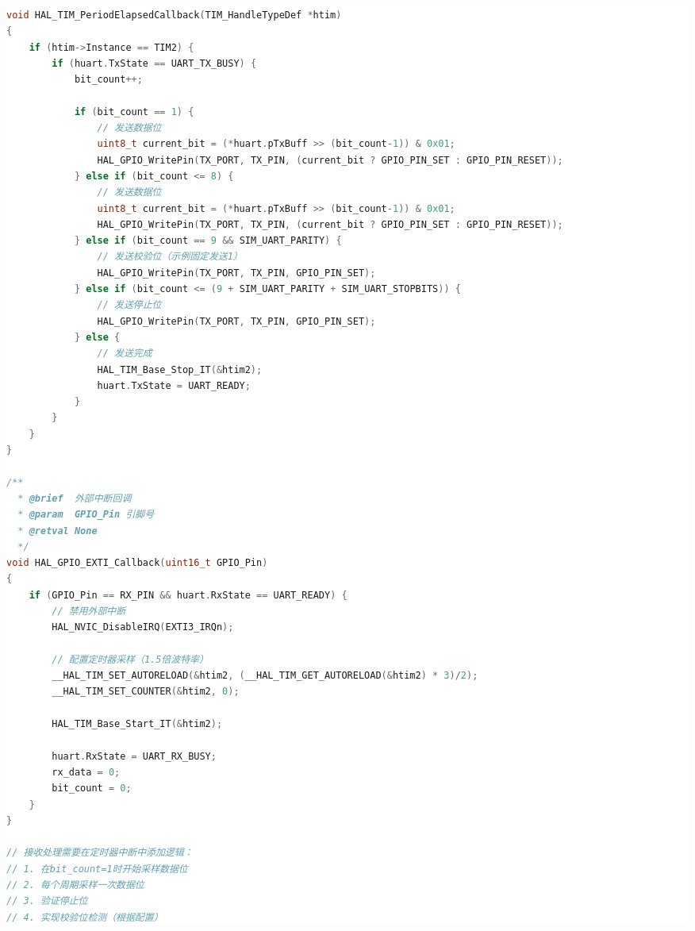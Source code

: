 ```c
void HAL_TIM_PeriodElapsedCallback(TIM_HandleTypeDef *htim)
{
    if (htim->Instance == TIM2) {
        if (huart.TxState == UART_TX_BUSY) {
            bit_count++;
            
            if (bit_count == 1) {
                // 发送数据位
                uint8_t current_bit = (*huart.pTxBuff >> (bit_count-1)) & 0x01;
                HAL_GPIO_WritePin(TX_PORT, TX_PIN, (current_bit ? GPIO_PIN_SET : GPIO_PIN_RESET));
            } else if (bit_count <= 8) {
                // 发送数据位
                uint8_t current_bit = (*huart.pTxBuff >> (bit_count-1)) & 0x01;
                HAL_GPIO_WritePin(TX_PORT, TX_PIN, (current_bit ? GPIO_PIN_SET : GPIO_PIN_RESET));
            } else if (bit_count == 9 && SIM_UART_PARITY) {
                // 发送校验位（示例固定发送1）
                HAL_GPIO_WritePin(TX_PORT, TX_PIN, GPIO_PIN_SET);
            } else if (bit_count <= (9 + SIM_UART_PARITY + SIM_UART_STOPBITS)) {
                // 发送停止位
                HAL_GPIO_WritePin(TX_PORT, TX_PIN, GPIO_PIN_SET);
            } else {
                // 发送完成
                HAL_TIM_Base_Stop_IT(&htim2);
                huart.TxState = UART_READY;
            }
        }
    }
}

/**
  * @brief  外部中断回调
  * @param  GPIO_Pin 引脚号
  * @retval None
  */
void HAL_GPIO_EXTI_Callback(uint16_t GPIO_Pin)
{
    if (GPIO_Pin == RX_PIN && huart.RxState == UART_READY) {
        // 禁用外部中断
        HAL_NVIC_DisableIRQ(EXTI3_IRQn);
        
        // 配置定时器采样（1.5倍波特率）
        __HAL_TIM_SET_AUTORELOAD(&htim2, (__HAL_TIM_GET_AUTORELOAD(&htim2) * 3)/2);
        __HAL_TIM_SET_COUNTER(&htim2, 0);
        
        HAL_TIM_Base_Start_IT(&htim2);
        
        huart.RxState = UART_RX_BUSY;
        rx_data = 0;
        bit_count = 0;
    }
}

// 接收处理需要在定时器中断中添加逻辑：
// 1. 在bit_count=1时开始采样数据位
// 2. 每个周期采样一次数据位
// 3. 验证停止位
// 4. 实现校验位检测（根据配置）
```
